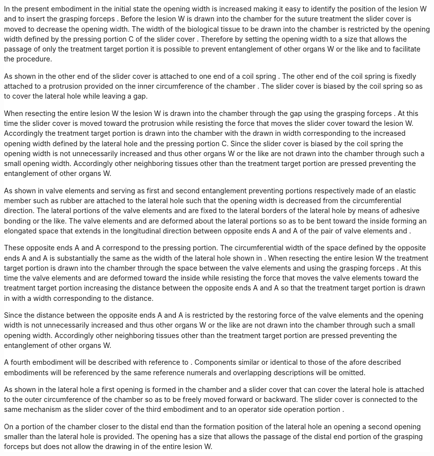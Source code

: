 In the present embodiment in the initial state the opening width is increased making it easy to identify the position of the lesion W and to insert the grasping forceps . Before the lesion W is drawn into the chamber for the suture treatment the slider cover is moved to decrease the opening width. The width of the biological tissue to be drawn into the chamber is restricted by the opening width defined by the pressing portion C of the slider cover . Therefore by setting the opening width to a size that allows the passage of only the treatment target portion it is possible to prevent entanglement of other organs W or the like and to facilitate the procedure.

As shown in the other end of the slider cover is attached to one end of a coil spring . The other end of the coil spring is fixedly attached to a protrusion provided on the inner circumference of the chamber . The slider cover is biased by the coil spring so as to cover the lateral hole while leaving a gap.

When resecting the entire lesion W the lesion W is drawn into the chamber through the gap using the grasping forceps . At this time the slider cover is moved toward the protrusion while resisting the force that moves the slider cover toward the lesion W. Accordingly the treatment target portion is drawn into the chamber with the drawn in width corresponding to the increased opening width defined by the lateral hole and the pressing portion C. Since the slider cover is biased by the coil spring the opening width is not unnecessarily increased and thus other organs W or the like are not drawn into the chamber through such a small opening width. Accordingly other neighboring tissues other than the treatment target portion are pressed preventing the entanglement of other organs W.

As shown in valve elements and serving as first and second entanglement preventing portions respectively made of an elastic member such as rubber are attached to the lateral hole such that the opening width is decreased from the circumferential direction. The lateral portions of the valve elements and are fixed to the lateral borders of the lateral hole by means of adhesive bonding or the like. The valve elements and are deformed about the lateral portions so as to be bent toward the inside forming an elongated space that extends in the longitudinal direction between opposite ends A and A of the pair of valve elements and .

These opposite ends A and A correspond to the pressing portion. The circumferential width of the space defined by the opposite ends A and A is substantially the same as the width of the lateral hole shown in . When resecting the entire lesion W the treatment target portion is drawn into the chamber through the space between the valve elements and using the grasping forceps . At this time the valve elements and are deformed toward the inside while resisting the force that moves the valve elements toward the treatment target portion increasing the distance between the opposite ends A and A so that the treatment target portion is drawn in with a width corresponding to the distance.

Since the distance between the opposite ends A and A is restricted by the restoring force of the valve elements and the opening width is not unnecessarily increased and thus other organs W or the like are not drawn into the chamber through such a small opening width. Accordingly other neighboring tissues other than the treatment target portion are pressed preventing the entanglement of other organs W.

A fourth embodiment will be described with reference to . Components similar or identical to those of the afore described embodiments will be referenced by the same reference numerals and overlapping descriptions will be omitted.

As shown in the lateral hole a first opening is formed in the chamber and a slider cover that can cover the lateral hole is attached to the outer circumference of the chamber so as to be freely moved forward or backward. The slider cover is connected to the same mechanism as the slider cover of the third embodiment and to an operator side operation portion .

On a portion of the chamber closer to the distal end than the formation position of the lateral hole an opening a second opening smaller than the lateral hole is provided. The opening has a size that allows the passage of the distal end portion of the grasping forceps but does not allow the drawing in of the entire lesion W.
